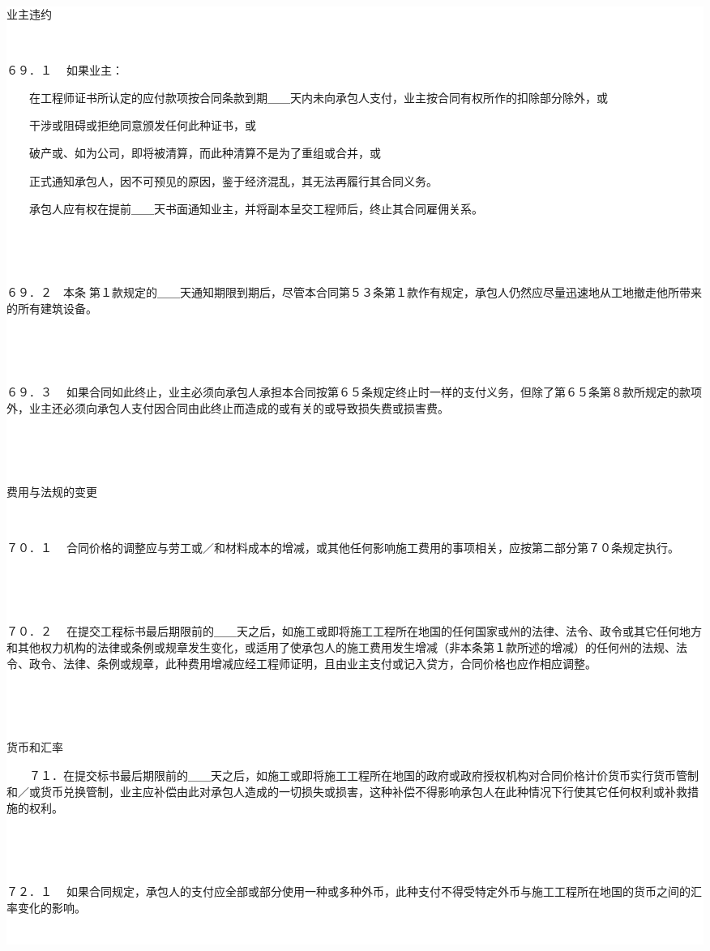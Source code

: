  业主违约

 

　　

６９．１　
如果业主：

　　在工程师证书所认定的应付款项按合同条款到期＿＿天内未向承包人支付，业主按合同有权所作的扣除部分除外，或

　　干涉或阻碍或拒绝同意颁发任何此种证书，或

　　破产或、如为公司，即将被清算，而此种清算不是为了重组或合并，或

　　正式通知承包人，因不可预见的原因，鉴于经济混乱，其无法再履行其合同义务。

　　承包人应有权在提前＿＿天书面通知业主，并将副本呈交工程师后，终止其合同雇佣关系。

　　 

　　

６９．２　本条
第１款规定的＿＿天通知期限到期后，尽管本合同第５３条第１款作有规定，承包人仍然应尽量迅速地从工地撤走他所带来的所有建筑设备。

　　 

　　

６９．３　
如果合同如此终止，业主必须向承包人承担本合同按第６５条规定终止时一样的支付义务，但除了第６５条第８款所规定的款项外，业主还必须向承包人支付因合同由此终止而造成的或有关的或导致损失费或损害费。

　　 

　　


 费用与法规的变更

 

　　

７０．１　
合同价格的调整应与劳工或／和材料成本的增减，或其他任何影响施工费用的事项相关，应按第二部分第７０条规定执行。

　　 

　　

７０．２　
在提交工程标书最后期限前的＿＿天之后，如施工或即将施工工程所在地国的任何国家或州的法律、法令、政令或其它任何地方和其他权力机构的法律或条例或规章发生变化，或适用了使承包人的施工费用发生增减（非本条第１款所述的增减）的任何州的法规、法令、政令、法律、条例或规章，此种费用增减应经工程师证明，且由业主支付或记入贷方，合同价格也应作相应调整。

　　 

　　


 货币和汇率

　　７１．在提交标书最后期限前的＿＿天之后，如施工或即将施工工程所在地国的政府或政府授权机构对合同价格计价货币实行货币管制和／或货币兑换管制，业主应补偿由此对承包人造成的一切损失或损害，这种补偿不得影响承包人在此种情况下行使其它任何权利或补救措施的权利。

　　 

　　

７２．１　
如果合同规定，承包人的支付应全部或部分使用一种或多种外币，此种支付不得受特定外币与施工工程所在地国的货币之间的汇率变化的影响。

　　 
